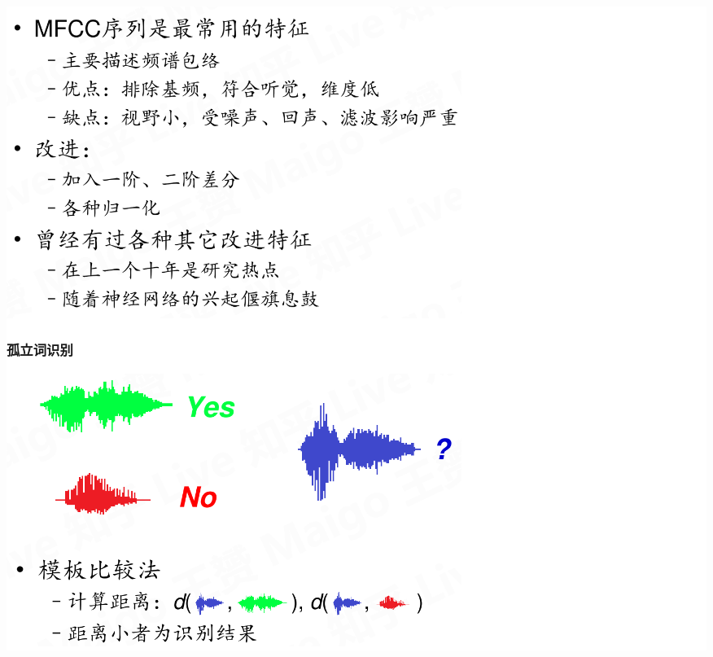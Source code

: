 <img src="images/mfcc_5.PNG" width="65%" height="65%" />

### 孤立词识别

<img src="images/t_1.PNG" width="65%" height="65%" />
